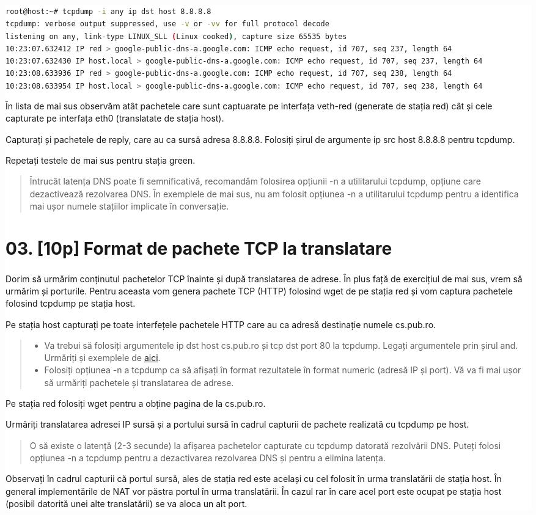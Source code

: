 ```bash
root@host:~# tcpdump -i any ip dst host 8.8.8.8
tcpdump: verbose output suppressed, use -v or -vv for full protocol decode
listening on any, link-type LINUX_SLL (Linux cooked), capture size 65535 bytes
10:23:07.632412 IP red > google-public-dns-a.google.com: ICMP echo request, id 707, seq 237, length 64
10:23:07.632430 IP host.local > google-public-dns-a.google.com: ICMP echo request, id 707, seq 237, length 64
10:23:08.633936 IP red > google-public-dns-a.google.com: ICMP echo request, id 707, seq 238, length 64
10:23:08.633954 IP host.local > google-public-dns-a.google.com: ICMP echo request, id 707, seq 238, length 64
```

În lista de mai sus observăm atât pachetele care sunt captuarate pe interfața veth-red (generate de stația red) cât și cele capturate pe interfața eth0 (translatate de stația host).

Capturați și pachetele de reply, care au ca sursă adresa 8.8.8.8. Folosiți șirul de argumente ip src host 8.8.8.8 pentru tcpdump.

Repetați testele de mai sus pentru stația green.

> Întrucât latența DNS poate fi semnificativă, recomandăm folosirea opțiunii -n a utilitarului tcpdump, opțiune care dezactivează rezolvarea DNS. În exemplele de mai sus, nu am folosit opțiunea -n a utilitarului tcpdump pentru a identifica mai ușor numele stațiilor implicate în conversație.

# 03. [10p] Format de pachete TCP la translatare

Dorim să urmărim conținutul pachetelor TCP înainte și după translatarea de adrese. În plus față de exercițiul de mai sus, vrem să urmărim și porturile. Pentru aceasta vom genera pachete TCP (HTTP) folosind wget de pe stația red și vom captura pachetele folosind tcpdump pe stația host.

Pe stația host capturați pe toate interfețele pachetele HTTP care au ca adresă destinație numele cs.pub.ro.


> - Va trebui să folosiți argumentele ip dst host cs.pub.ro și tcp dst port 80 la tcpdump. Legați argumentele prin șirul and. Urmăriți și exemplele de [aici](http://linux-circles.blogspot.com/2012/11/how-to-capture-packets-with-tcpdump.html).
> - Folosiți opțiunea -n a tcpdump ca să afișați în format rezultatele în format numeric (adresă IP și port). Vă va fi mai ușor să urmăriți pachetele și translatarea de adrese.

Pe stația red folosiți wget pentru a obține pagina de la cs.pub.ro.

Urmăriți translatarea adresei IP sursă și a portului sursă în cadrul capturii de pachete realizată cu tcpdump pe host.

> O să existe o latență (2-3 secunde) la afișarea pachetelor capturate cu tcpdump datorată rezolvării DNS. Puteți folosi opțiunea -n a tcpdump pentru a dezactivarea rezolvarea DNS și pentru a elimina latența.

Observați în cadrul capturii că portul sursă, ales de stația red este același cu cel folosit în urma translatării de stația host. În general implementările de NAT vor păstra portul în urma translatării. În cazul rar în care acel port este ocupat pe stația host (posibil datorită unei alte translatării) se va aloca un alt port.
